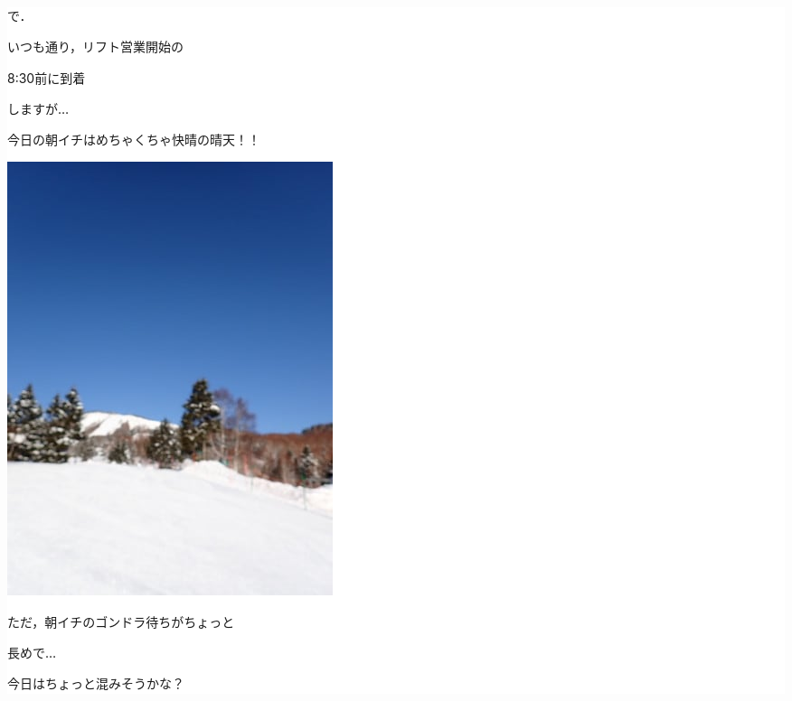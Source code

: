 


で．


いつも通り，リフト営業開始の


8:30前に到着


しますが…


今日の朝イチはめちゃくちゃ快晴の晴天！！




![64ab13193f447d5a7e193a6a5ac926a2.jpg](images/64ab13193f447d5a7e193a6a5ac926a2.jpg)







ただ，朝イチのゴンドラ待ちがちょっと


長めで…


今日はちょっと混みそうかな？



